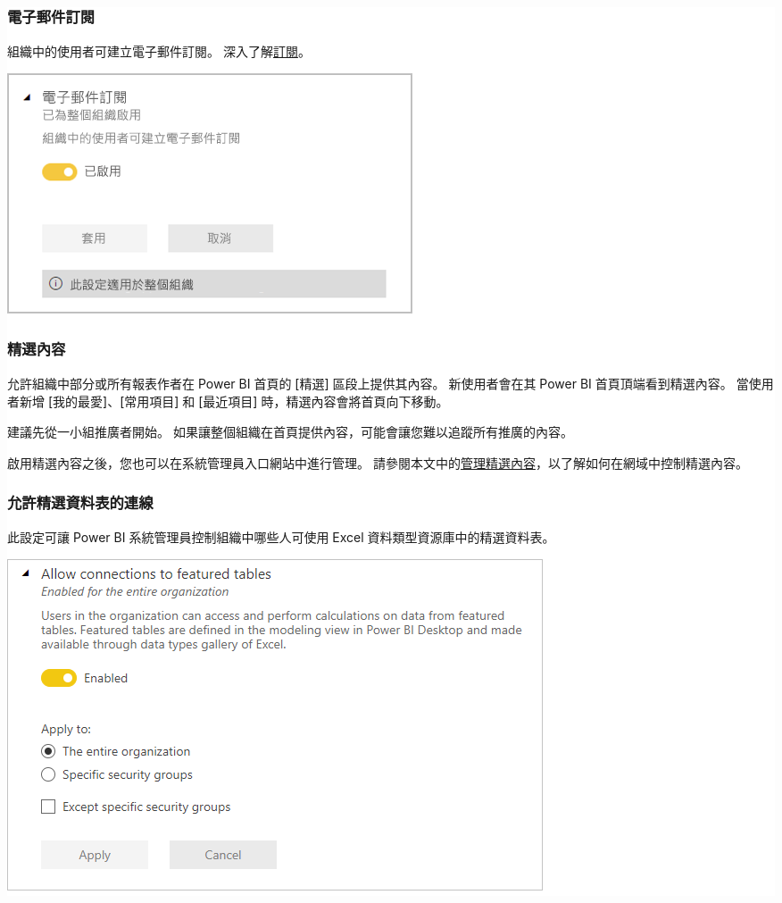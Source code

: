 ### <a name="email-subscriptions"></a>電子郵件訂閱
組織中的使用者可建立電子郵件訂閱。 深入了解[訂閱](../collaborate-share/service-report-subscribe.md)。

![啟用電子郵件訂閱](media/service-admin-portal/power-bi-manage-email-subscriptions.png)

### <a name="featured-content"></a>精選內容

允許組織中部分或所有報表作者在 Power BI 首頁的 [精選] 區段上提供其內容。 新使用者會在其 Power BI 首頁頂端看到精選內容。 當使用者新增 [我的最愛]、[常用項目] 和 [最近項目] 時，精選內容會將首頁向下移動。 

建議先從一小組推廣者開始。 如果讓整個組織在首頁提供內容，可能會讓您難以追蹤所有推廣的內容。 

啟用精選內容之後，您也可以在系統管理員入口網站中進行管理。 請參閱本文中的[管理精選內容](#manage-featured-content)，以了解如何在網域中控制精選內容。

### <a name="allow-connections-to-featured-tables"></a>允許精選資料表的連線

此設定可讓 Power BI 系統管理員控制組織中哪些人可使用 Excel 資料類型資源庫中的精選資料表。 

![允許連線至精選資料表設定的螢幕擷取畫面。](media/service-admin-portal/powerbi-admin-portal-allow-connections-featured-tables-setting.png)

